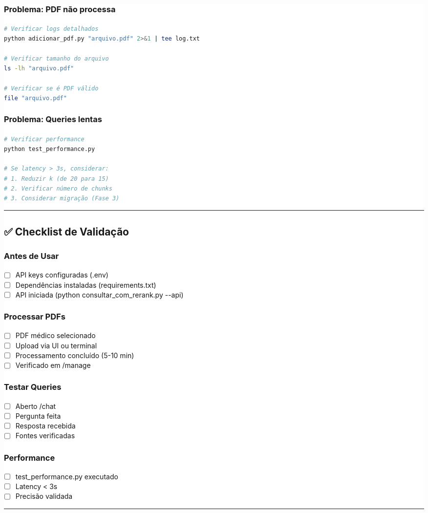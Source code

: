 ### Problema: PDF não processa
```bash
# Verificar logs detalhados
python adicionar_pdf.py "arquivo.pdf" 2>&1 | tee log.txt

# Verificar tamanho do arquivo
ls -lh "arquivo.pdf"

# Verificar se é PDF válido
file "arquivo.pdf"
```

### Problema: Queries lentas
```bash
# Verificar performance
python test_performance.py

# Se latency > 3s, considerar:
# 1. Reduzir k (de 20 para 15)
# 2. Verificar número de chunks
# 3. Considerar migração (Fase 3)
```

---

## ✅ Checklist de Validação

### Antes de Usar
- [ ] API keys configuradas (.env)
- [ ] Dependências instaladas (requirements.txt)
- [ ] API iniciada (python consultar_com_rerank.py --api)

### Processar PDFs
- [ ] PDF médico selecionado
- [ ] Upload via UI ou terminal
- [ ] Processamento concluído (5-10 min)
- [ ] Verificado em /manage

### Testar Queries
- [ ] Aberto /chat
- [ ] Pergunta feita
- [ ] Resposta recebida
- [ ] Fontes verificadas

### Performance
- [ ] test_performance.py executado
- [ ] Latency < 3s
- [ ] Precisão validada

---
